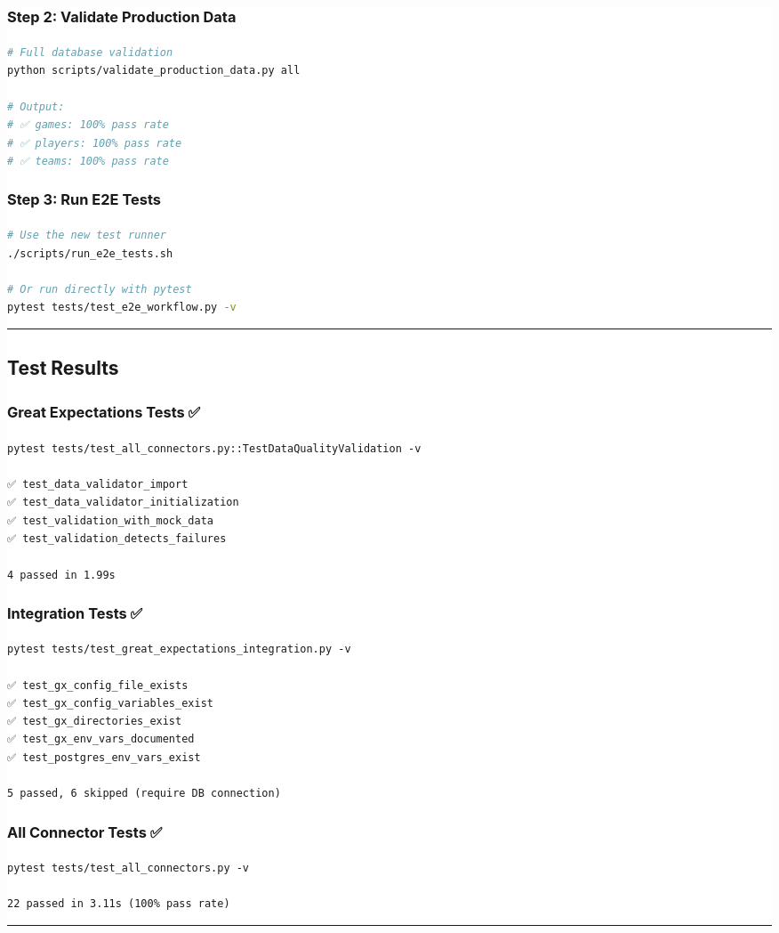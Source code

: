 ### Step 2: Validate Production Data

```bash
# Full database validation
python scripts/validate_production_data.py all

# Output:
# ✅ games: 100% pass rate
# ✅ players: 100% pass rate
# ✅ teams: 100% pass rate
```

### Step 3: Run E2E Tests

```bash
# Use the new test runner
./scripts/run_e2e_tests.sh

# Or run directly with pytest
pytest tests/test_e2e_workflow.py -v
```

---

## Test Results

### Great Expectations Tests ✅
```
pytest tests/test_all_connectors.py::TestDataQualityValidation -v

✅ test_data_validator_import
✅ test_data_validator_initialization
✅ test_validation_with_mock_data
✅ test_validation_detects_failures

4 passed in 1.99s
```

### Integration Tests ✅
```
pytest tests/test_great_expectations_integration.py -v

✅ test_gx_config_file_exists
✅ test_gx_config_variables_exist
✅ test_gx_directories_exist
✅ test_gx_env_vars_documented
✅ test_postgres_env_vars_exist

5 passed, 6 skipped (require DB connection)
```

### All Connector Tests ✅
```
pytest tests/test_all_connectors.py -v

22 passed in 3.11s (100% pass rate)
```

---